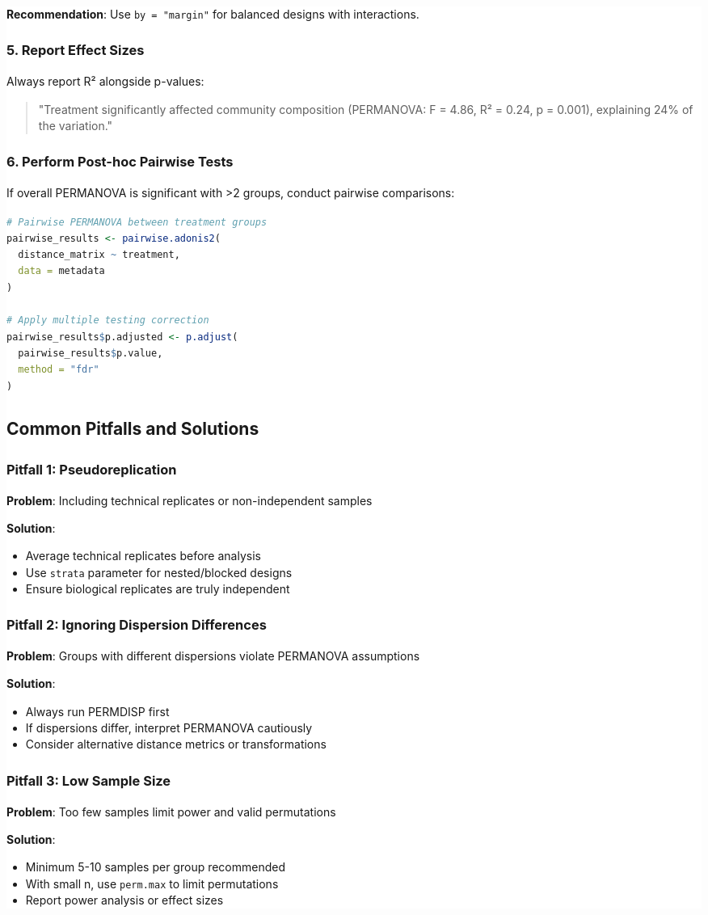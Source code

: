 **Recommendation**: Use `by = "margin"` for balanced designs with interactions.

### 5. Report Effect Sizes

Always report R² alongside p-values:

> "Treatment significantly affected community composition (PERMANOVA: F = 4.86, R² = 0.24, p = 0.001), explaining 24% of the variation."

### 6. Perform Post-hoc Pairwise Tests

If overall PERMANOVA is significant with >2 groups, conduct pairwise comparisons:

```r
# Pairwise PERMANOVA between treatment groups
pairwise_results <- pairwise.adonis2(
  distance_matrix ~ treatment,
  data = metadata
)

# Apply multiple testing correction
pairwise_results$p.adjusted <- p.adjust(
  pairwise_results$p.value,
  method = "fdr"
)
```

## Common Pitfalls and Solutions

### Pitfall 1: Pseudoreplication

**Problem**: Including technical replicates or non-independent samples

**Solution**: 
- Average technical replicates before analysis
- Use `strata` parameter for nested/blocked designs
- Ensure biological replicates are truly independent

### Pitfall 2: Ignoring Dispersion Differences

**Problem**: Groups with different dispersions violate PERMANOVA assumptions

**Solution**:
- Always run PERMDISP first
- If dispersions differ, interpret PERMANOVA cautiously
- Consider alternative distance metrics or transformations

### Pitfall 3: Low Sample Size

**Problem**: Too few samples limit power and valid permutations

**Solution**:
- Minimum 5-10 samples per group recommended
- With small n, use `perm.max` to limit permutations
- Report power analysis or effect sizes
